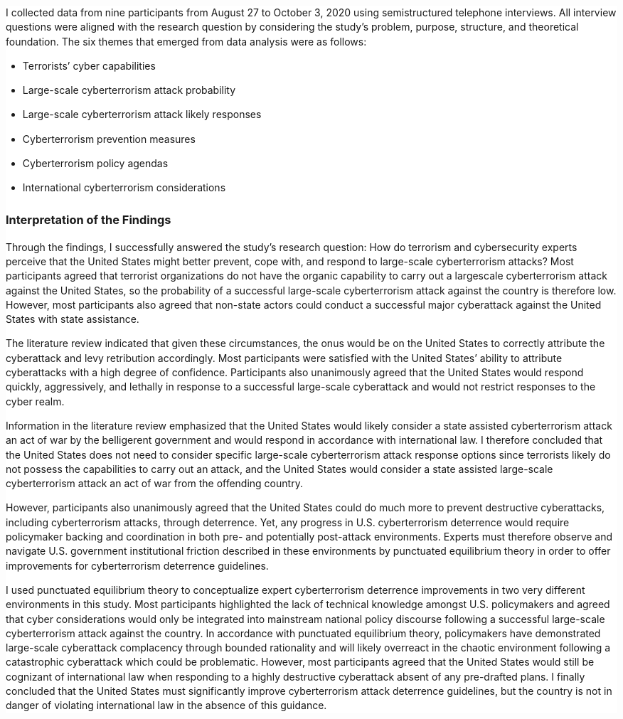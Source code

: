 I collected data from nine participants from August 27 to October 3, 2020 using semistructured telephone interviews. All interview questions were aligned with the research question by considering the study’s problem, purpose, structure, and theoretical foundation. The six themes that emerged from data analysis were as follows:

- Terrorists’ cyber capabilities 

- Large-scale cyberterrorism attack probability 

- Large-scale cyberterrorism attack likely responses 

- Cyberterrorism prevention measures 

- Cyberterrorism policy agendas 

- International cyberterrorism considerations

### Interpretation of the Findings
Through the findings, I successfully answered the study’s research question: How do terrorism and cybersecurity experts perceive that the United States might better prevent, cope with, and respond to large-scale cyberterrorism attacks? Most participants agreed that terrorist organizations do not have the organic capability to carry out a largescale cyberterrorism attack against the United States, so the probability of a successful large-scale cyberterrorism attack against the country is therefore low. However, most participants also agreed that non-state actors could conduct a successful major cyberattack against the United States with state assistance.

The literature review indicated that given these circumstances, the onus would be on the United States to correctly attribute the cyberattack and levy retribution accordingly. Most participants were satisfied with the United States’ ability to attribute cyberattacks with a high degree of confidence. Participants also unanimously agreed that the United States would respond quickly, aggressively, and lethally in response to a successful large-scale cyberattack and would not restrict responses to the cyber realm.

Information in the literature review emphasized that the United States would likely consider a state assisted cyberterrorism attack an act of war by the belligerent government and would respond in accordance with international law. I therefore concluded that the United States does not need to consider specific large-scale cyberterrorism attack response options since terrorists likely do not possess the capabilities to carry out an attack, and the United States would consider a state assisted large-scale cyberterrorism attack an act of war from the offending country.

However, participants also unanimously agreed that the United States could do much more to prevent destructive cyberattacks, including cyberterrorism attacks, through deterrence. Yet, any progress in U.S. cyberterrorism deterrence would require policymaker backing and coordination in both pre- and potentially post-attack environments. Experts must therefore observe and navigate U.S. government institutional friction described in these environments by punctuated equilibrium theory in order to offer improvements for cyberterrorism deterrence guidelines.

I used punctuated equilibrium theory to conceptualize expert cyberterrorism deterrence improvements in two very different environments in this study. Most participants highlighted the lack of technical knowledge amongst U.S. policymakers and agreed that cyber considerations would only be integrated into mainstream national policy discourse following a successful large-scale cyberterrorism attack against the country. In accordance with punctuated equilibrium theory, policymakers have demonstrated large-scale cyberattack complacency through bounded rationality and will likely overreact in the chaotic environment following a catastrophic cyberattack which could be problematic. However, most participants agreed that the United States would still be cognizant of international law when responding to a highly destructive cyberattack absent of any pre-drafted plans. I finally concluded that the United States must significantly improve cyberterrorism attack deterrence guidelines, but the country is not in danger of violating international law in the absence of this guidance.
